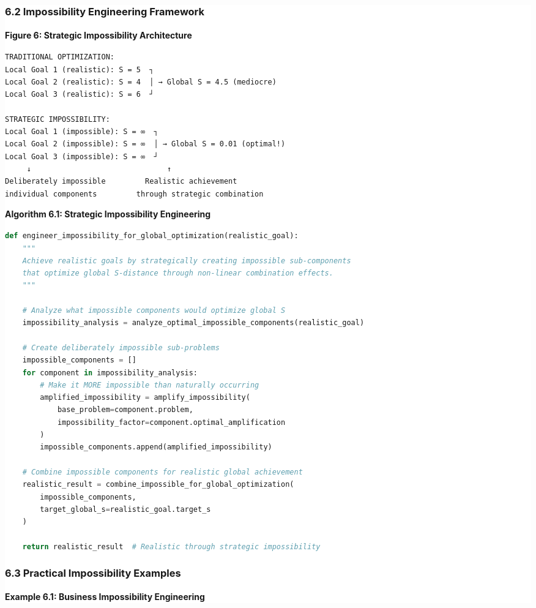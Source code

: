 ### 6.2 Impossibility Engineering Framework

**Figure 6: Strategic Impossibility Architecture**

```
TRADITIONAL OPTIMIZATION:
Local Goal 1 (realistic): S = 5  ┐
Local Goal 2 (realistic): S = 4  │ → Global S = 4.5 (mediocre)
Local Goal 3 (realistic): S = 6  ┘

STRATEGIC IMPOSSIBILITY:
Local Goal 1 (impossible): S = ∞  ┐
Local Goal 2 (impossible): S = ∞  │ → Global S = 0.01 (optimal!)
Local Goal 3 (impossible): S = ∞  ┘
     ↓                               ↑
Deliberately impossible         Realistic achievement
individual components         through strategic combination
```

**Algorithm 6.1: Strategic Impossibility Engineering**

```python
def engineer_impossibility_for_global_optimization(realistic_goal):
    """
    Achieve realistic goals by strategically creating impossible sub-components
    that optimize global S-distance through non-linear combination effects.
    """

    # Analyze what impossible components would optimize global S
    impossibility_analysis = analyze_optimal_impossible_components(realistic_goal)

    # Create deliberately impossible sub-problems
    impossible_components = []
    for component in impossibility_analysis:
        # Make it MORE impossible than naturally occurring
        amplified_impossibility = amplify_impossibility(
            base_problem=component.problem,
            impossibility_factor=component.optimal_amplification
        )
        impossible_components.append(amplified_impossibility)

    # Combine impossible components for realistic global achievement
    realistic_result = combine_impossible_for_global_optimization(
        impossible_components,
        target_global_s=realistic_goal.target_s
    )

    return realistic_result  # Realistic through strategic impossibility
```

### 6.3 Practical Impossibility Examples

**Example 6.1: Business Impossibility Engineering**
